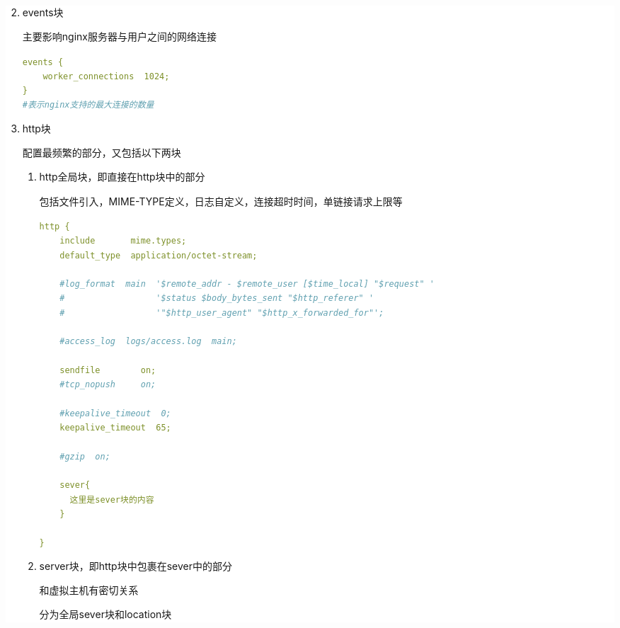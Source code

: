    

2. events块

   主要影响nginx服务器与用户之间的网络连接

   ~~~yml
   events {
       worker_connections  1024;
   }
   #表示nginx支持的最大连接的数量
   ~~~

   

3. http块

   配置最频繁的部分，又包括以下两块

   1. http全局块，即直接在http块中的部分

      包括文件引入，MIME-TYPE定义，日志自定义，连接超时时间，单链接请求上限等

      ~~~yml
      http {
          include       mime.types;
          default_type  application/octet-stream;
      
          #log_format  main  '$remote_addr - $remote_user [$time_local] "$request" '
          #                  '$status $body_bytes_sent "$http_referer" '
          #                  '"$http_user_agent" "$http_x_forwarded_for"';
      
          #access_log  logs/access.log  main;
      
          sendfile        on;
          #tcp_nopush     on;
      
          #keepalive_timeout  0;
          keepalive_timeout  65;
      
          #gzip  on;
          
          sever{
          	这里是sever块的内容
          }
          
      }
      ~~~

      

   2. server块，即http块中包裹在sever中的部分

      和虚拟主机有密切关系

      分为全局sever块和location块
